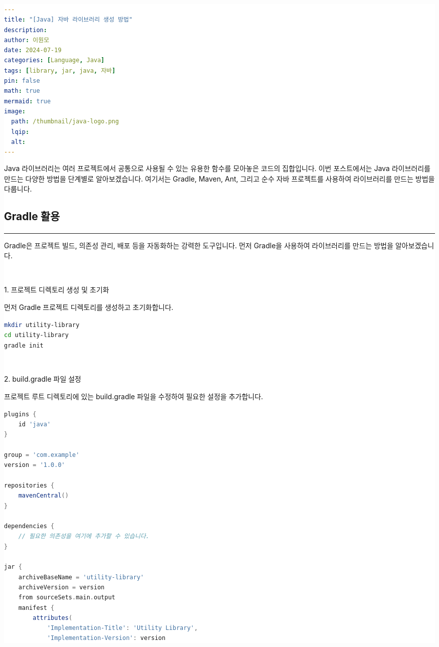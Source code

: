 ```yaml
---
title: "[Java] 자바 라이브러리 생성 방법"
description: 
author: 이원모
date: 2024-07-19
categories: [Language, Java]
tags: [library, jar, java, 자바]
pin: false
math: true
mermaid: true
image:
  path: /thumbnail/java-logo.png
  lqip: 
  alt: 
---
```


Java 라이브러리는 여러 프로젝트에서 공통으로 사용될 수 있는 유용한 함수를 모아놓은 코드의 집합입니다. 이번 포스트에서는 Java 라이브러리를 만드는 다양한 방법을 단계별로 알아보겠습니다. 여기서는 Gradle, Maven, Ant, 그리고 순수 자바 프로젝트를 사용하여 라이브러리를 만드는 방법을 다룹니다.

## Gradle 활용
---
Gradle은 프로젝트 빌드, 의존성 관리, 배포 등을 자동화하는 강력한 도구입니다. 먼저 Gradle을 사용하여 라이브러리를 만드는 방법을 알아보겠습니다.

<br>

1\. 프로젝트 디렉토리 생성 및 초기화

먼저 Gradle 프로젝트 디렉토리를 생성하고 초기화합니다.

```bash
mkdir utility-library
cd utility-library
gradle init
```

<br>

2\. build.gradle 파일 설정

프로젝트 루트 디렉토리에 있는 build.gradle 파일을 수정하여 필요한 설정을 추가합니다.

```groovy
plugins {
    id 'java'
}

group = 'com.example'
version = '1.0.0'

repositories {
    mavenCentral()
}

dependencies {
    // 필요한 의존성을 여기에 추가할 수 있습니다.
}

jar {
    archiveBaseName = 'utility-library'
    archiveVersion = version
    from sourceSets.main.output
    manifest {
        attributes(
            'Implementation-Title': 'Utility Library',
            'Implementation-Version': version
```